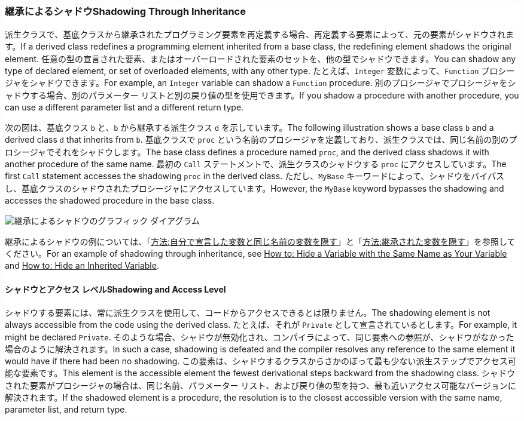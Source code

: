 ### <a name="shadowing-through-inheritance"></a><span data-ttu-id="95eb7-125">継承によるシャドウ</span><span class="sxs-lookup"><span data-stu-id="95eb7-125">Shadowing Through Inheritance</span></span>  

 <span data-ttu-id="95eb7-126">派生クラスで、基底クラスから継承されたプログラミング要素を再定義する場合、再定義する要素によって、元の要素がシャドウされます。</span><span class="sxs-lookup"><span data-stu-id="95eb7-126">If a derived class redefines a programming element inherited from a base class, the redefining element shadows the original element.</span></span> <span data-ttu-id="95eb7-127">任意の型の宣言された要素、またはオーバーロードされた要素のセットを、他の型でシャドウできます。</span><span class="sxs-lookup"><span data-stu-id="95eb7-127">You can shadow any type of declared element, or set of overloaded elements, with any other type.</span></span> <span data-ttu-id="95eb7-128">たとえば、`Integer` 変数によって、`Function` プロシージャをシャドウできます。</span><span class="sxs-lookup"><span data-stu-id="95eb7-128">For example, an `Integer` variable can shadow a `Function` procedure.</span></span> <span data-ttu-id="95eb7-129">別のプロシージャでプロシージャをシャドウする場合、別のパラメーター リストと別の戻り値の型を使用できます。</span><span class="sxs-lookup"><span data-stu-id="95eb7-129">If you shadow a procedure with another procedure, you can use a different parameter list and a different return type.</span></span>  
  
 <span data-ttu-id="95eb7-130">次の図は、基底クラス `b` と、`b` から継承する派生クラス `d` を示しています。</span><span class="sxs-lookup"><span data-stu-id="95eb7-130">The following illustration shows a base class `b` and a derived class `d` that inherits from `b`.</span></span> <span data-ttu-id="95eb7-131">基底クラスで `proc` という名前のプロシージャを定義しており、派生クラスでは、同じ名前の別のプロシージャでそれをシャドウします。</span><span class="sxs-lookup"><span data-stu-id="95eb7-131">The base class defines a procedure named `proc`, and the derived class shadows it with another procedure of the same name.</span></span> <span data-ttu-id="95eb7-132">最初の `Call` ステートメントで、派生クラスのシャドウする `proc` にアクセスしています。</span><span class="sxs-lookup"><span data-stu-id="95eb7-132">The first `Call` statement accesses the shadowing `proc` in the derived class.</span></span> <span data-ttu-id="95eb7-133">ただし、`MyBase` キーワードによって、シャドウをバイパスし、基底クラスのシャドウされたプロシージャにアクセスしています。</span><span class="sxs-lookup"><span data-stu-id="95eb7-133">However, the `MyBase` keyword bypasses the shadowing and accesses the shadowed procedure in the base class.</span></span>  
  
 ![継承によるシャドウのグラフィック ダイアグラム](./media/shadowing/shadowing-inherit-diagram.gif)  
  
 <span data-ttu-id="95eb7-135">継承によるシャドウの例については、「[方法:自分で宣言した変数と同じ名前の変数を隠す](how-to-hide-a-variable-with-the-same-name-as-your-variable.md)」と「[方法:継承された変数を隠す](how-to-hide-an-inherited-variable.md)」を参照してください。</span><span class="sxs-lookup"><span data-stu-id="95eb7-135">For an example of shadowing through inheritance, see [How to: Hide a Variable with the Same Name as Your Variable](how-to-hide-a-variable-with-the-same-name-as-your-variable.md) and [How to: Hide an Inherited Variable](how-to-hide-an-inherited-variable.md).</span></span>  
  
#### <a name="shadowing-and-access-level"></a><span data-ttu-id="95eb7-136">シャドウとアクセス レベル</span><span class="sxs-lookup"><span data-stu-id="95eb7-136">Shadowing and Access Level</span></span>  

 <span data-ttu-id="95eb7-137">シャドウする要素には、常に派生クラスを使用して、コードからアクセスできるとは限りません。</span><span class="sxs-lookup"><span data-stu-id="95eb7-137">The shadowing element is not always accessible from the code using the derived class.</span></span> <span data-ttu-id="95eb7-138">たとえば、それが `Private` として宣言されているとします。</span><span class="sxs-lookup"><span data-stu-id="95eb7-138">For example, it might be declared `Private`.</span></span> <span data-ttu-id="95eb7-139">そのような場合、シャドウが無効化され、コンパイラによって、同じ要素への参照が、シャドウがなかった場合のように解決されます。</span><span class="sxs-lookup"><span data-stu-id="95eb7-139">In such a case, shadowing is defeated and the compiler resolves any reference to the same element it would have if there had been no shadowing.</span></span> <span data-ttu-id="95eb7-140">この要素は、シャドウするクラスからさかのぼって最も少ない派生ステップでアクセス可能な要素です。</span><span class="sxs-lookup"><span data-stu-id="95eb7-140">This element is the accessible element the fewest derivational steps backward from the shadowing class.</span></span> <span data-ttu-id="95eb7-141">シャドウされた要素がプロシージャの場合は、同じ名前、パラメーター リスト、および戻り値の型を持つ、最も近いアクセス可能なバージョンに解決されます。</span><span class="sxs-lookup"><span data-stu-id="95eb7-141">If the shadowed element is a procedure, the resolution is to the closest accessible version with the same name, parameter list, and return type.</span></span>  
  